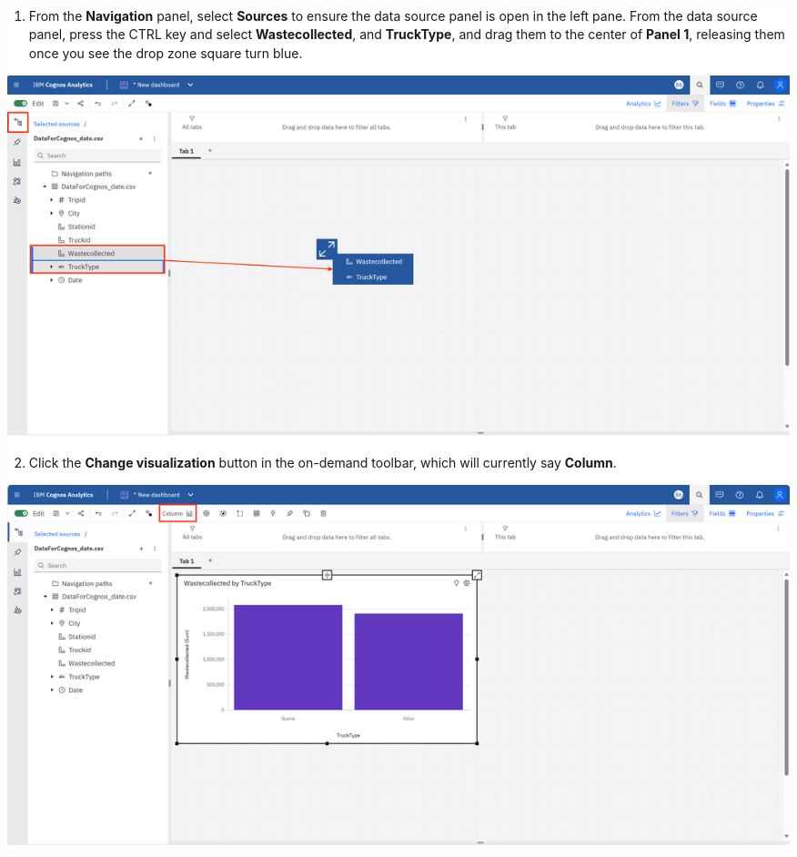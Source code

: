 1. From the **Navigation** panel, select **Sources** to ensure the data source panel is open in the left pane. From the data source panel, press the CTRL key and select **Wastecollected**, and **TruckType**, and drag them to the center of **Panel 1**, releasing them once you see the drop zone square turn blue.

![05.17-select](images/05.17-select.png)

2. Click the **Change visualization** button in the on-demand toolbar, which will currently say **Column**.

![05.17-visualization-auto](images/05.17-visualization-auto.png)
